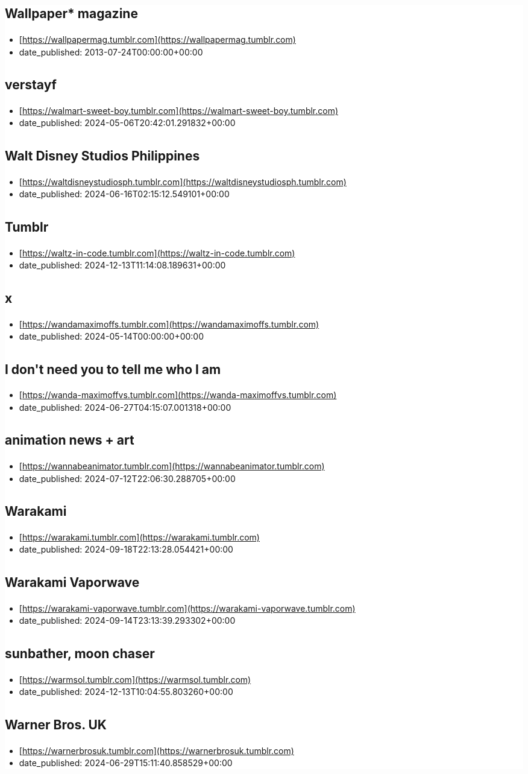  ## Wallpaper* magazine
 - [https://wallpapermag.tumblr.com](https://wallpapermag.tumblr.com)
 - date_published: 2013-07-24T00:00:00+00:00

 ## verstayf
 - [https://walmart-sweet-boy.tumblr.com](https://walmart-sweet-boy.tumblr.com)
 - date_published: 2024-05-06T20:42:01.291832+00:00

 ## Walt Disney Studios Philippines
 - [https://waltdisneystudiosph.tumblr.com](https://waltdisneystudiosph.tumblr.com)
 - date_published: 2024-06-16T02:15:12.549101+00:00

 ## Tumblr
 - [https://waltz-in-code.tumblr.com](https://waltz-in-code.tumblr.com)
 - date_published: 2024-12-13T11:14:08.189631+00:00

 ## x
 - [https://wandamaximoffs.tumblr.com](https://wandamaximoffs.tumblr.com)
 - date_published: 2024-05-14T00:00:00+00:00

 ## I don't need you to tell me who I am
 - [https://wanda-maximoffvs.tumblr.com](https://wanda-maximoffvs.tumblr.com)
 - date_published: 2024-06-27T04:15:07.001318+00:00

 ## animation news + art
 - [https://wannabeanimator.tumblr.com](https://wannabeanimator.tumblr.com)
 - date_published: 2024-07-12T22:06:30.288705+00:00

 ## Warakami
 - [https://warakami.tumblr.com](https://warakami.tumblr.com)
 - date_published: 2024-09-18T22:13:28.054421+00:00

 ## Warakami Vaporwave
 - [https://warakami-vaporwave.tumblr.com](https://warakami-vaporwave.tumblr.com)
 - date_published: 2024-09-14T23:13:39.293302+00:00

 ## sunbather, moon chaser
 - [https://warmsol.tumblr.com](https://warmsol.tumblr.com)
 - date_published: 2024-12-13T10:04:55.803260+00:00

 ## Warner Bros. UK
 - [https://warnerbrosuk.tumblr.com](https://warnerbrosuk.tumblr.com)
 - date_published: 2024-06-29T15:11:40.858529+00:00
